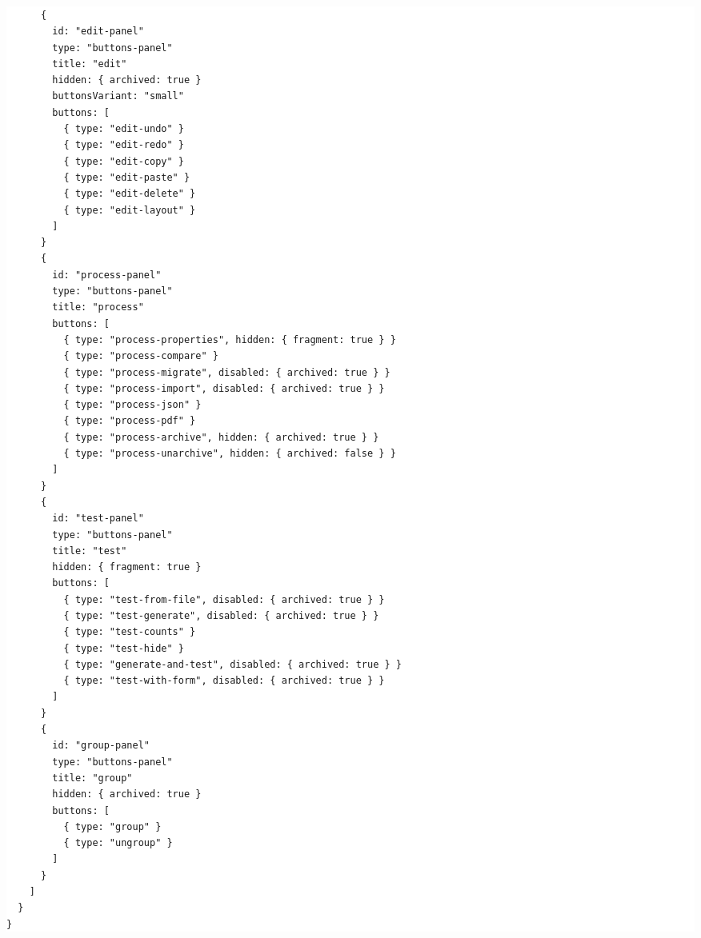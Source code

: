 ```
      {
        id: "edit-panel"
        type: "buttons-panel"
        title: "edit"
        hidden: { archived: true }
        buttonsVariant: "small"
        buttons: [
          { type: "edit-undo" }
          { type: "edit-redo" }
          { type: "edit-copy" }
          { type: "edit-paste" }
          { type: "edit-delete" }
          { type: "edit-layout" }
        ]
      }
      {
        id: "process-panel"
        type: "buttons-panel"
        title: "process"
        buttons: [
          { type: "process-properties", hidden: { fragment: true } }
          { type: "process-compare" }
          { type: "process-migrate", disabled: { archived: true } }
          { type: "process-import", disabled: { archived: true } }
          { type: "process-json" }
          { type: "process-pdf" }
          { type: "process-archive", hidden: { archived: true } }
          { type: "process-unarchive", hidden: { archived: false } }
        ]
      }
      {
        id: "test-panel"
        type: "buttons-panel"
        title: "test"
        hidden: { fragment: true }
        buttons: [
          { type: "test-from-file", disabled: { archived: true } }
          { type: "test-generate", disabled: { archived: true } }
          { type: "test-counts" }
          { type: "test-hide" }
          { type: "generate-and-test", disabled: { archived: true } }
          { type: "test-with-form", disabled: { archived: true } }
        ]
      }
      {
        id: "group-panel"
        type: "buttons-panel"
        title: "group"
        hidden: { archived: true }
        buttons: [
          { type: "group" }
          { type: "ungroup" }
        ]
      }
    ]
  }
}
```
